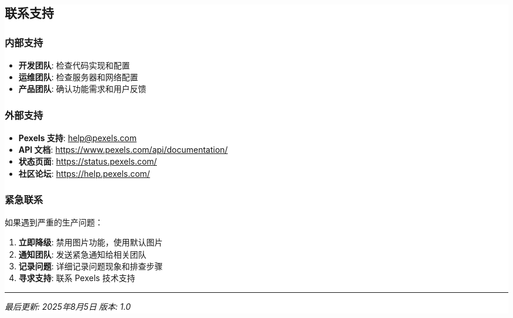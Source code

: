 ## 联系支持

### 内部支持

- **开发团队**: 检查代码实现和配置
- **运维团队**: 检查服务器和网络配置
- **产品团队**: 确认功能需求和用户反馈

### 外部支持

- **Pexels 支持**: [help@pexels.com](mailto:help@pexels.com)
- **API 文档**: https://www.pexels.com/api/documentation/
- **状态页面**: https://status.pexels.com/
- **社区论坛**: https://help.pexels.com/

### 紧急联系

如果遇到严重的生产问题：

1. **立即降级**: 禁用图片功能，使用默认图片
2. **通知团队**: 发送紧急通知给相关团队
3. **记录问题**: 详细记录问题现象和排查步骤
4. **寻求支持**: 联系 Pexels 技术支持

---

*最后更新: 2025年8月5日*
*版本: 1.0*
